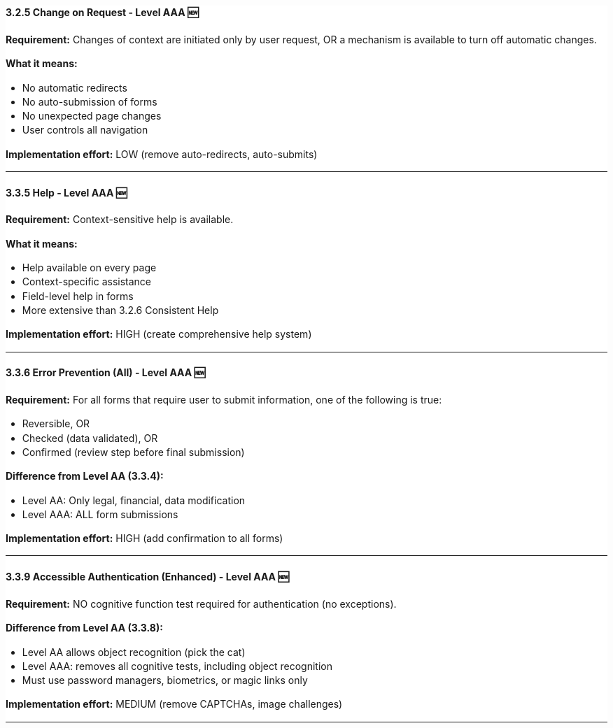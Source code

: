 
#### 3.2.5 Change on Request - Level AAA 🆕
**Requirement:** Changes of context are initiated only by user request, OR a mechanism is available to turn off automatic changes.

**What it means:**
- No automatic redirects
- No auto-submission of forms
- No unexpected page changes
- User controls all navigation

**Implementation effort:** LOW (remove auto-redirects, auto-submits)

---

#### 3.3.5 Help - Level AAA 🆕
**Requirement:** Context-sensitive help is available.

**What it means:**
- Help available on every page
- Context-specific assistance
- Field-level help in forms
- More extensive than 3.2.6 Consistent Help

**Implementation effort:** HIGH (create comprehensive help system)

---

#### 3.3.6 Error Prevention (All) - Level AAA 🆕
**Requirement:** For all forms that require user to submit information, one of the following is true:
- Reversible, OR
- Checked (data validated), OR
- Confirmed (review step before final submission)

**Difference from Level AA (3.3.4):**
- Level AA: Only legal, financial, data modification
- Level AAA: ALL form submissions

**Implementation effort:** HIGH (add confirmation to all forms)

---

#### 3.3.9 Accessible Authentication (Enhanced) - Level AAA 🆕
**Requirement:** NO cognitive function test required for authentication (no exceptions).

**Difference from Level AA (3.3.8):**
- Level AA allows object recognition (pick the cat)
- Level AAA: removes all cognitive tests, including object recognition
- Must use password managers, biometrics, or magic links only

**Implementation effort:** MEDIUM (remove CAPTCHAs, image challenges)

---
